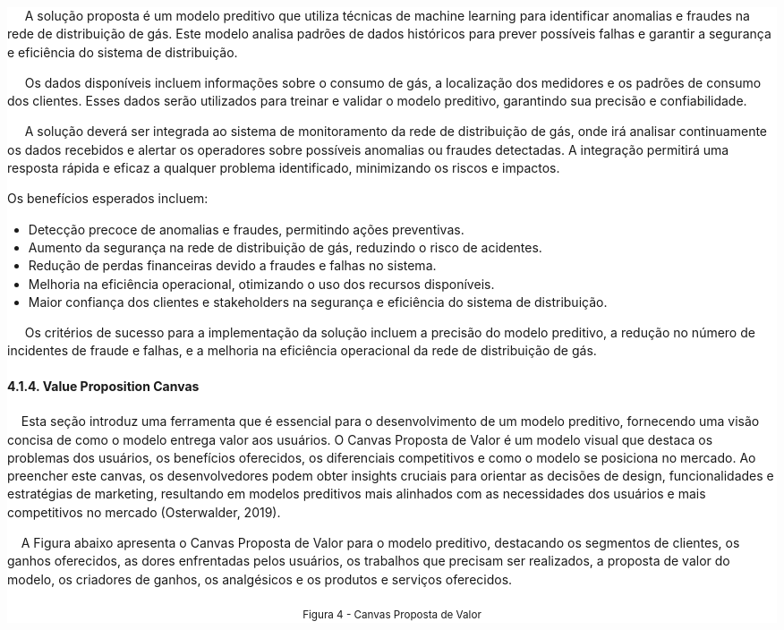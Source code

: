 &nbsp;&nbsp;&nbsp;&nbsp; A solução proposta é um modelo preditivo que utiliza técnicas de machine learning para identificar anomalias e fraudes na rede de distribuição de gás. Este modelo analisa padrões de dados históricos para prever possíveis falhas e garantir a segurança e eficiência do sistema de distribuição.

&nbsp;&nbsp;&nbsp;&nbsp; Os dados disponíveis incluem informações sobre o consumo de gás, a localização dos medidores e os padrões de consumo dos clientes. Esses dados serão utilizados para treinar e validar o modelo preditivo, garantindo sua precisão e confiabilidade.

&nbsp;&nbsp;&nbsp;&nbsp; A solução deverá ser integrada ao sistema de monitoramento da rede de distribuição de gás, onde irá analisar continuamente os dados recebidos e alertar os operadores sobre possíveis anomalias ou fraudes detectadas. A integração permitirá uma resposta rápida e eficaz a qualquer problema identificado, minimizando os riscos e impactos.

Os benefícios esperados incluem:
- Detecção precoce de anomalias e fraudes, permitindo ações preventivas.
- Aumento da segurança na rede de distribuição de gás, reduzindo o risco de acidentes.
- Redução de perdas financeiras devido a fraudes e falhas no sistema.
- Melhoria na eficiência operacional, otimizando o uso dos recursos disponíveis.
- Maior confiança dos clientes e stakeholders na segurança e eficiência do sistema de distribuição.

&nbsp;&nbsp;&nbsp;&nbsp; Os critérios de sucesso para a implementação da solução incluem a precisão do modelo preditivo, a redução no número de incidentes de fraude e falhas, e a melhoria na eficiência operacional da rede de distribuição de gás.

#### 4.1.4. Value Proposition Canvas

&nbsp;&nbsp;&nbsp;&nbsp;Esta seção introduz uma ferramenta que é essencial para o desenvolvimento de um modelo preditivo, fornecendo uma visão concisa de como o modelo entrega valor aos usuários. O Canvas Proposta de Valor é um modelo visual que destaca os problemas dos usuários, os benefícios oferecidos, os diferenciais competitivos e como o modelo se posiciona no mercado. Ao preencher este canvas, os desenvolvedores podem obter insights cruciais para orientar as decisões de design, funcionalidades e estratégias de marketing, resultando em modelos preditivos mais alinhados com as necessidades dos usuários e mais competitivos no mercado (Osterwalder, 2019).

&nbsp;&nbsp;&nbsp;&nbsp;A Figura abaixo apresenta o Canvas Proposta de Valor para o modelo preditivo, destacando os segmentos de clientes, os ganhos oferecidos, as dores enfrentadas pelos usuários, os trabalhos que precisam ser realizados, a proposta de valor do modelo, os criadores de ganhos, os analgésicos e os produtos e serviços oferecidos.
<div align="center">
   
   <sub>Figura 4 - Canvas Proposta de Valor</sub>
